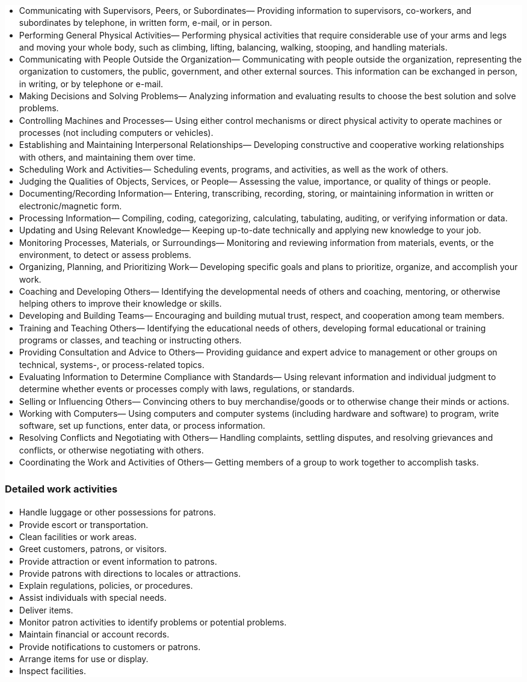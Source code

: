 - Communicating with Supervisors, Peers, or Subordinates— Providing information to supervisors, co-workers, and subordinates by telephone, in written form, e-mail, or in person.
- Performing General Physical Activities— Performing physical activities that require considerable use of your arms and legs and moving your whole body, such as climbing, lifting, balancing, walking, stooping, and handling materials.
- Communicating with People Outside the Organization— Communicating with people outside the organization, representing the organization to customers, the public, government, and other external sources. This information can be exchanged in person, in writing, or by telephone or e-mail.
- Making Decisions and Solving Problems— Analyzing information and evaluating results to choose the best solution and solve problems.
- Controlling Machines and Processes— Using either control mechanisms or direct physical activity to operate machines or processes (not including computers or vehicles).
- Establishing and Maintaining Interpersonal Relationships— Developing constructive and cooperative working relationships with others, and maintaining them over time.
- Scheduling Work and Activities— Scheduling events, programs, and activities, as well as the work of others.
- Judging the Qualities of Objects, Services, or People— Assessing the value, importance, or quality of things or people.
- Documenting/Recording Information— Entering, transcribing, recording, storing, or maintaining information in written or electronic/magnetic form.
- Processing Information— Compiling, coding, categorizing, calculating, tabulating, auditing, or verifying information or data.
- Updating and Using Relevant Knowledge— Keeping up-to-date technically and applying new knowledge to your job.
- Monitoring Processes, Materials, or Surroundings— Monitoring and reviewing information from materials, events, or the environment, to detect or assess problems.
- Organizing, Planning, and Prioritizing Work— Developing specific goals and plans to prioritize, organize, and accomplish your work.
- Coaching and Developing Others— Identifying the developmental needs of others and coaching, mentoring, or otherwise helping others to improve their knowledge or skills.
- Developing and Building Teams— Encouraging and building mutual trust, respect, and cooperation among team members.
- Training and Teaching Others— Identifying the educational needs of others, developing formal educational or training programs or classes, and teaching or instructing others.
- Providing Consultation and Advice to Others— Providing guidance and expert advice to management or other groups on technical, systems-, or process-related topics.
- Evaluating Information to Determine Compliance with Standards— Using relevant information and individual judgment to determine whether events or processes comply with laws, regulations, or standards.
- Selling or Influencing Others— Convincing others to buy merchandise/goods or to otherwise change their minds or actions.
- Working with Computers— Using computers and computer systems (including hardware and software) to program, write software, set up functions, enter data, or process information.
- Resolving Conflicts and Negotiating with Others— Handling complaints, settling disputes, and resolving grievances and conflicts, or otherwise negotiating with others.
- Coordinating the Work and Activities of Others— Getting members of a group to work together to accomplish tasks.

### Detailed work activities
- Handle luggage or other possessions for patrons.
- Provide escort or transportation.
- Clean facilities or work areas.
- Greet customers, patrons, or visitors.
- Provide attraction or event information to patrons.
- Provide patrons with directions to locales or attractions.
- Explain regulations, policies, or procedures.
- Assist individuals with special needs.
- Deliver items.
- Monitor patron activities to identify problems or potential problems.
- Maintain financial or account records.
- Provide notifications to customers or patrons.
- Arrange items for use or display.
- Inspect facilities.